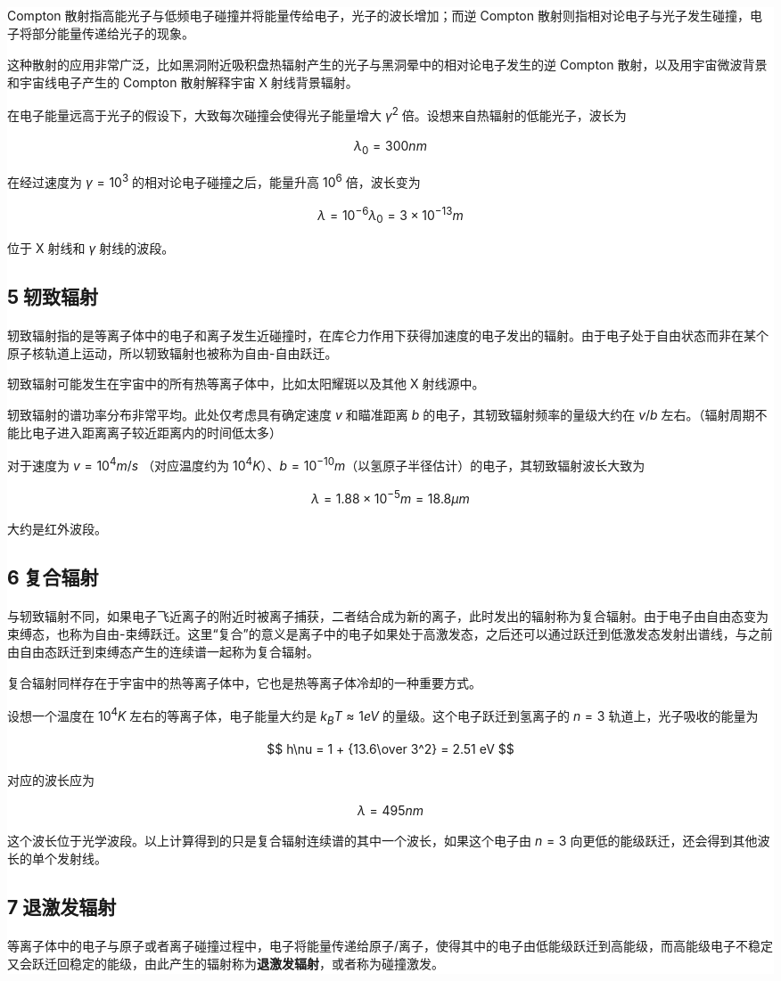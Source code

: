 Compton 散射指高能光子与低频电子碰撞并将能量传给电子，光子的波长增加；而逆 Compton 散射则指相对论电子与光子发生碰撞，电子将部分能量传递给光子的现象。

这种散射的应用非常广泛，比如黑洞附近吸积盘热辐射产生的光子与黑洞晕中的相对论电子发生的逆 Compton 散射，以及用宇宙微波背景和宇宙线电子产生的 Compton 散射解释宇宙 X 射线背景辐射。

在电子能量远高于光子的假设下，大致每次碰撞会使得光子能量增大 $\gamma^2$ 倍。设想来自热辐射的低能光子，波长为

$$
\lambda_0 = 300nm
$$

在经过速度为 $\gamma=10^3$ 的相对论电子碰撞之后，能量升高 $10^6$ 倍，波长变为

$$
\lambda = 10^{-6}\lambda_0 = 3 \times 10^{-13} m
$$

位于 X 射线和 $\gamma$ 射线的波段。

## 5 轫致辐射

轫致辐射指的是等离子体中的电子和离子发生近碰撞时，在库仑力作用下获得加速度的电子发出的辐射。由于电子处于自由状态而非在某个原子核轨道上运动，所以轫致辐射也被称为自由-自由跃迁。

轫致辐射可能发生在宇宙中的所有热等离子体中，比如太阳耀斑以及其他 X 射线源中。

轫致辐射的谱功率分布非常平均。此处仅考虑具有确定速度 $v$ 和瞄准距离 $b$ 的电子，其轫致辐射频率的量级大约在 $v/b$ 左右。（辐射周期不能比电子进入距离离子较近距离内的时间低太多）

对于速度为 $v=10^4 m/s$ （对应温度约为 $10^4K$）、$b=10^{-10}m$（以氢原子半径估计）的电子，其轫致辐射波长大致为

$$
\lambda = 1.88\times 10^{-5}m = 18.8\mu m
$$

大约是红外波段。

## 6 复合辐射

与轫致辐射不同，如果电子飞近离子的附近时被离子捕获，二者结合成为新的离子，此时发出的辐射称为复合辐射。由于电子由自由态变为束缚态，也称为自由-束缚跃迁。这里“复合”的意义是离子中的电子如果处于高激发态，之后还可以通过跃迁到低激发态发射出谱线，与之前由自由态跃迁到束缚态产生的连续谱一起称为复合辐射。

复合辐射同样存在于宇宙中的热等离子体中，它也是热等离子体冷却的一种重要方式。

设想一个温度在 $10^4K$ 左右的等离子体，电子能量大约是 $k_BT \approx 1eV$ 的量级。这个电子跃迁到氢离子的 $n=3$ 轨道上，光子吸收的能量为

$$
h\nu = 1 + {13.6\over 3^2} = 2.51 eV
$$

对应的波长应为

$$
\lambda = 495 nm
$$

这个波长位于光学波段。以上计算得到的只是复合辐射连续谱的其中一个波长，如果这个电子由 $n=3$ 向更低的能级跃迁，还会得到其他波长的单个发射线。

## 7 退激发辐射

等离子体中的电子与原子或者离子碰撞过程中，电子将能量传递给原子/离子，使得其中的电子由低能级跃迁到高能级，而高能级电子不稳定又会跃迁回稳定的能级，由此产生的辐射称为**退激发辐射**，或者称为碰撞激发。
